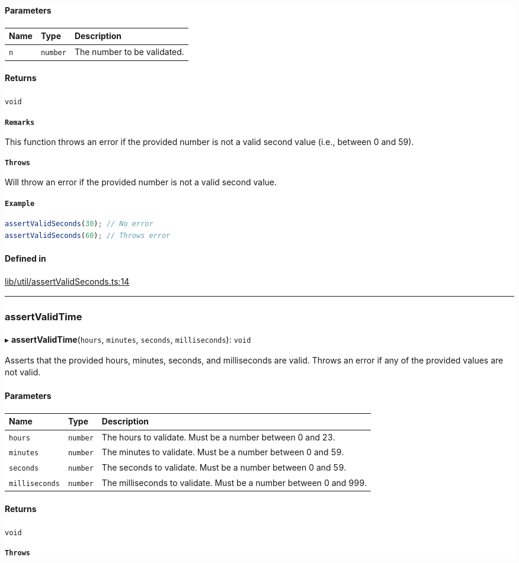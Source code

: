 #### Parameters

| Name | Type | Description |
| :------ | :------ | :------ |
| `n` | `number` | The number to be validated. |

#### Returns

`void`

**`Remarks`**

This function throws an error if the provided number is not a valid second value (i.e., between 0 and 59).

**`Throws`**

Will throw an error if the provided number is not a valid second value.

**`Example`**

```ts
assertValidSeconds(30); // No error
assertValidSeconds(60); // Throws error
```

#### Defined in

[lib/util/assertValidSeconds.ts:14](https://github.com/bemoje/tsmono/blob/87185a0/pkg/time/src/lib/util/assertValidSeconds.ts#L14)

___

### assertValidTime

▸ **assertValidTime**(`hours`, `minutes`, `seconds`, `milliseconds`): `void`

Asserts that the provided hours, minutes, seconds, and milliseconds are valid.
Throws an error if any of the provided values are not valid.

#### Parameters

| Name | Type | Description |
| :------ | :------ | :------ |
| `hours` | `number` | The hours to validate. Must be a number between 0 and 23. |
| `minutes` | `number` | The minutes to validate. Must be a number between 0 and 59. |
| `seconds` | `number` | The seconds to validate. Must be a number between 0 and 59. |
| `milliseconds` | `number` | The milliseconds to validate. Must be a number between 0 and 999. |

#### Returns

`void`

**`Throws`**
